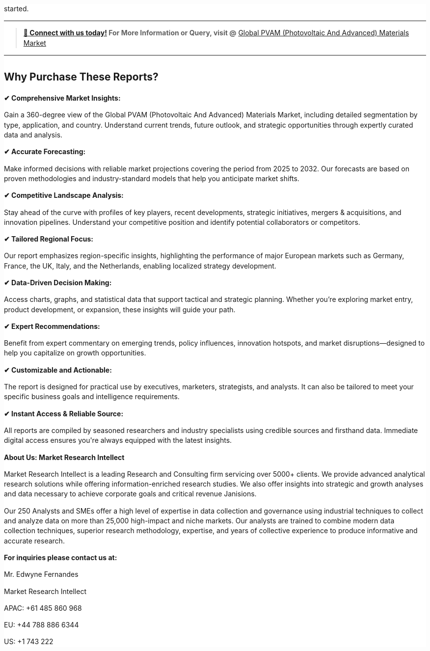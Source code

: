 started.</p><hr /><blockquote><p><span class="font-[700]"><strong><a href="https://www.marketresearchintellect.com/product/global-pvam-photovoltaic-and-advanced-materials-sales-market/?utm_source=Linkedin&utm_medium=846">📩 Connect with us today!</a> For More Information or Query, visit&nbsp;@</strong>&nbsp;</span><span class="font-[700]"><a href="https://www.marketresearchintellect.com/product/global-pvam-photovoltaic-and-advanced-materials-sales-market/?utm_source=Linkedin&utm_medium=846" target="_blank" data-tracking-control-name="article-ssr-frontend-pulse_little-text-block" data-tracking-will-navigate="" data-test-link="">Global PVAM (Photovoltaic And Advanced) Materials Market</a></span></p></blockquote><hr /><h2>Why Purchase These Reports?</h2><p><strong>✔ Comprehensive Market Insights:</strong></p><p>Gain a 360-degree view of the Global PVAM (Photovoltaic And Advanced) Materials Market, including detailed segmentation by type, application, and country. Understand current trends, future outlook, and strategic opportunities through expertly curated data and analysis.</p><p><strong>✔ Accurate Forecasting:</strong></p><p>Make informed decisions with reliable market projections covering the period from 2025 to 2032. Our forecasts are based on proven methodologies and industry-standard models that help you anticipate market shifts.</p><p><strong>✔ Competitive Landscape Analysis:</strong></p><p>Stay ahead of the curve with profiles of key players, recent developments, strategic initiatives, mergers &amp; acquisitions, and innovation pipelines. Understand your competitive position and identify potential collaborators or competitors.</p><p><strong>✔ Tailored Regional Focus:</strong></p><p>Our report emphasizes region-specific insights, highlighting the performance of major European markets such as Germany, France, the UK, Italy, and the Netherlands, enabling localized strategy development.</p><p><strong>✔ Data-Driven Decision Making:</strong></p><p>Access charts, graphs, and statistical data that support tactical and strategic planning. Whether you&rsquo;re exploring market entry, product development, or expansion, these insights will guide your path.</p><p><strong>✔ Expert Recommendations:</strong></p><p>Benefit from expert commentary on emerging trends, policy influences, innovation hotspots, and market disruptions&mdash;designed to help you capitalize on growth opportunities.</p><p><strong>✔ Customizable and Actionable:</strong></p><p>The report is designed for practical use by executives, marketers, strategists, and analysts. It can also be tailored to meet your specific business goals and intelligence requirements.</p><p><strong>✔ Instant Access &amp; Reliable Source:</strong></p><p>All reports are compiled by seasoned researchers and industry specialists using credible sources and firsthand data. Immediate digital access ensures you're always equipped with the latest insights.</p><p><strong><span class="font-[700]">About Us: Market Research Intellect</span></strong></p><p><span class="">Market Research Intellect is a leading Research and Consulting firm servicing over 5000+ clients. We provide advanced analytical research solutions while offering information-enriched research studies.&nbsp;</span>We also offer insights into strategic and growth analyses and data necessary to achieve corporate goals and critical revenue Janisions.</p><p><span class="">Our 250 Analysts and SMEs offer a high level of expertise in data collection and governance using industrial techniques to collect and analyze data on more than 25,000 high-impact and niche markets. Our analysts are trained to combine modern data collection techniques, superior research methodology, expertise, and years of collective experience to produce informative and accurate research.</span></p><p><strong>For inquiries please contact us at:</strong></p><p>Mr. Edwyne Fernandes</p><p>Market Research Intellect</p><p>APAC: +61 485 860 968</p><p>EU: +44 788 886 6344</p><p>US: +1 743 222